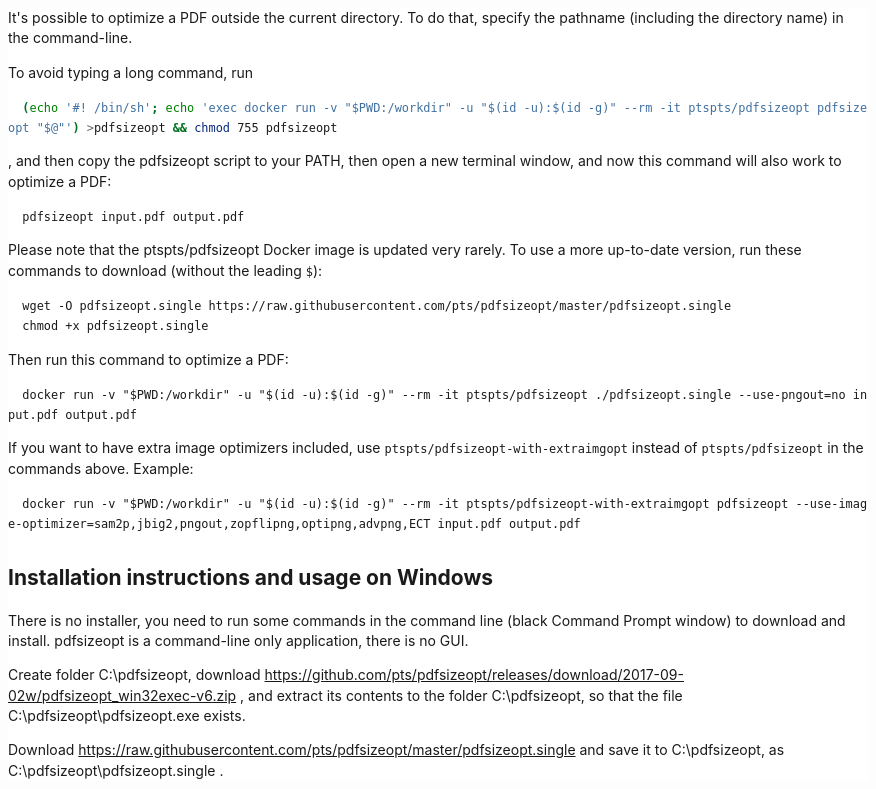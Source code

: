 It's possible to optimize a PDF outside the current directory. To do that,
specify the pathname (including the directory name) in the command-line.

To avoid typing a long command, run

```bash
  (echo '#! /bin/sh'; echo 'exec docker run -v "$PWD:/workdir" -u "$(id -u):$(id -g)" --rm -it ptspts/pdfsizeopt pdfsizeopt "$@"') >pdfsizeopt && chmod 755 pdfsizeopt
```

, and then copy the pdfsizeopt script to your PATH, then open a new terminal
window, and now this command will also work to optimize a PDF:

```
  pdfsizeopt input.pdf output.pdf
```

Please note that the ptspts/pdfsizeopt Docker image is updated very rarely.
To use a more up-to-date version, run these commands to download (without
the leading `$`):

```
  wget -O pdfsizeopt.single https://raw.githubusercontent.com/pts/pdfsizeopt/master/pdfsizeopt.single
  chmod +x pdfsizeopt.single
```

Then run this command to optimize a PDF:

```
  docker run -v "$PWD:/workdir" -u "$(id -u):$(id -g)" --rm -it ptspts/pdfsizeopt ./pdfsizeopt.single --use-pngout=no input.pdf output.pdf
```

If you want to have extra image optimizers included, use
`ptspts/pdfsizeopt-with-extraimgopt` instead of `ptspts/pdfsizeopt` in the
commands above. Example:

```
  docker run -v "$PWD:/workdir" -u "$(id -u):$(id -g)" --rm -it ptspts/pdfsizeopt-with-extraimgopt pdfsizeopt --use-image-optimizer=sam2p,jbig2,pngout,zopflipng,optipng,advpng,ECT input.pdf output.pdf
```

## Installation instructions and usage on Windows

There is no installer, you need to run some commands in the command line
(black Command Prompt window) to download and install. pdfsizeopt is a
command-line only application, there is no GUI.

Create folder C:\pdfsizeopt, download
https://github.com/pts/pdfsizeopt/releases/download/2017-09-02w/pdfsizeopt_win32exec-v6.zip
, and extract its contents to the folder C:\pdfsizeopt, so that the file
C:\pdfsizeopt\pdfsizeopt.exe exists.

Download
https://raw.githubusercontent.com/pts/pdfsizeopt/master/pdfsizeopt.single
and save it to C:\pdfsizeopt, as C:\pdfsizeopt\pdfsizeopt.single .
